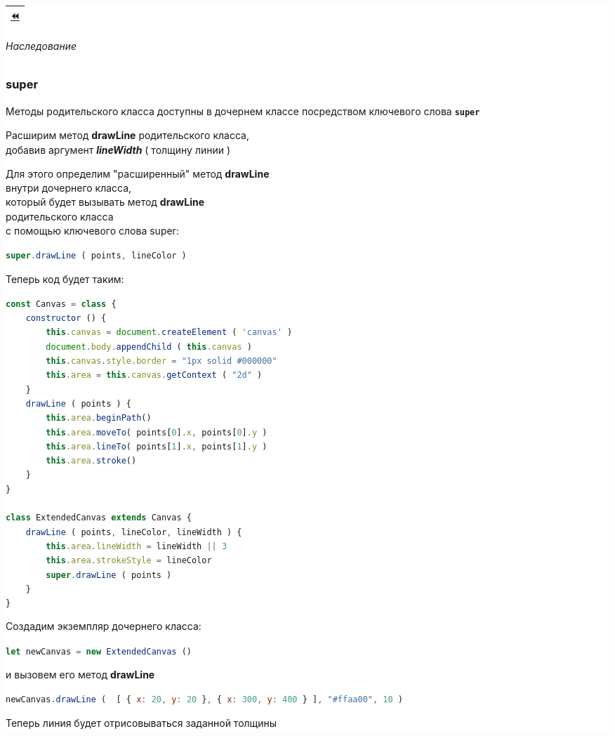[footer]: https://github.com/garevna/js-course/raw/master/images/a-level-ico.png?raw=true
[ico20]: https://raw.githubusercontent.com/garevna/a-level-js-lessons/master/ico/a-level-20.png
[ico25]: https://raw.githubusercontent.com/garevna/a-level-js-lessons/master/ico/a-level-25.png
[hw-30]: https://raw.githubusercontent.com/garevna/a-level-js-lessons/master/ico/briefcase-30.png
[cap-30]: https://raw.githubusercontent.com/garevna/a-level-js-lessons/master/ico/coffee-30.png
[warn-25]: https://raw.githubusercontent.com/garevna/a-level-js-lessons/master/ico/warning-25.png
[link-25]: https://raw.githubusercontent.com/garevna/a-level-js-lessons/master/ico/link-25.png
[err-20]: https://raw.githubusercontent.com/garevna/a-level-js-lessons/master/ico/no_entry-20.png
[err-25]: https://raw.githubusercontent.com/garevna/a-level-js-lessons/master/ico/no_entry-25.png
[err-30]: https://raw.githubusercontent.com/garevna/a-level-js-lessons/master/ico/no_entry-30.png

| [:rewind:](Class#es6--ecmascript-2015-) |
|-|

###### Наследование

### super

Методы родительского класса доступны в дочернем классе посредством ключевого слова **`super`**

Расширим метод **drawLine**  родительского класса, <br/>
добавив аргумент **_lineWidth_**  ( толщину линии )

Для этого определим "расширенный" метод  **drawLine** <br/>
внутри дочернего класса,<br/>
который будет вызывать  метод  **drawLine**  <br/>
родительского класса<br/>
с помощью ключевого слова super:
```javascript
super.drawLine ( points, lineColor )
```
Теперь код будет таким:
```javascript
const Canvas = class {
    constructor () {
        this.canvas = document.createElement ( 'canvas' )
        document.body.appendChild ( this.canvas )
        this.canvas.style.border = "1px solid #000000"
        this.area = this.canvas.getContext ( "2d" )
    }
    drawLine ( points ) {
        this.area.beginPath()
        this.area.moveTo( points[0].x, points[0].y )
        this.area.lineTo( points[1].x, points[1].y )
        this.area.stroke()
    }
}

class ExtendedCanvas extends Canvas {
    drawLine ( points, lineColor, lineWidth ) {
        this.area.lineWidth = lineWidth || 3
        this.area.strokeStyle = lineColor
        super.drawLine ( points )
    }
}
```
Создадим экземпляр дочернего класса:
```javascript
let newCanvas = new ExtendedCanvas ()
```
и вызовем его метод  **drawLine**
```javascript
newCanvas.drawLine (  [ { x: 20, y: 20 }, { x: 300, y: 400 } ], "#ffaa00", 10 )
```
Теперь линия будет отрисовываться заданной толщины
